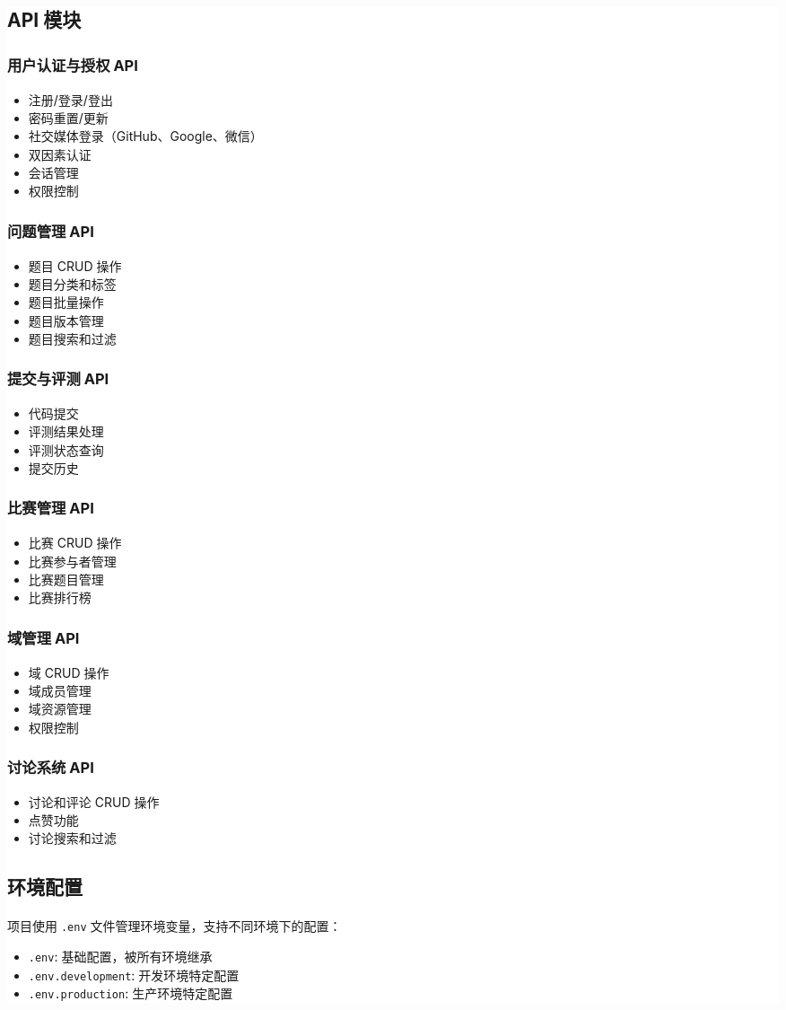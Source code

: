 ## API 模块

### 用户认证与授权 API

- 注册/登录/登出
- 密码重置/更新
- 社交媒体登录（GitHub、Google、微信）
- 双因素认证
- 会话管理
- 权限控制

### 问题管理 API

- 题目 CRUD 操作
- 题目分类和标签
- 题目批量操作
- 题目版本管理
- 题目搜索和过滤

### 提交与评测 API

- 代码提交
- 评测结果处理
- 评测状态查询
- 提交历史

### 比赛管理 API

- 比赛 CRUD 操作
- 比赛参与者管理
- 比赛题目管理
- 比赛排行榜

### 域管理 API

- 域 CRUD 操作
- 域成员管理
- 域资源管理
- 权限控制

### 讨论系统 API

- 讨论和评论 CRUD 操作
- 点赞功能
- 讨论搜索和过滤

## 环境配置

项目使用 `.env` 文件管理环境变量，支持不同环境下的配置：

- `.env`: 基础配置，被所有环境继承
- `.env.development`: 开发环境特定配置
- `.env.production`: 生产环境特定配置
